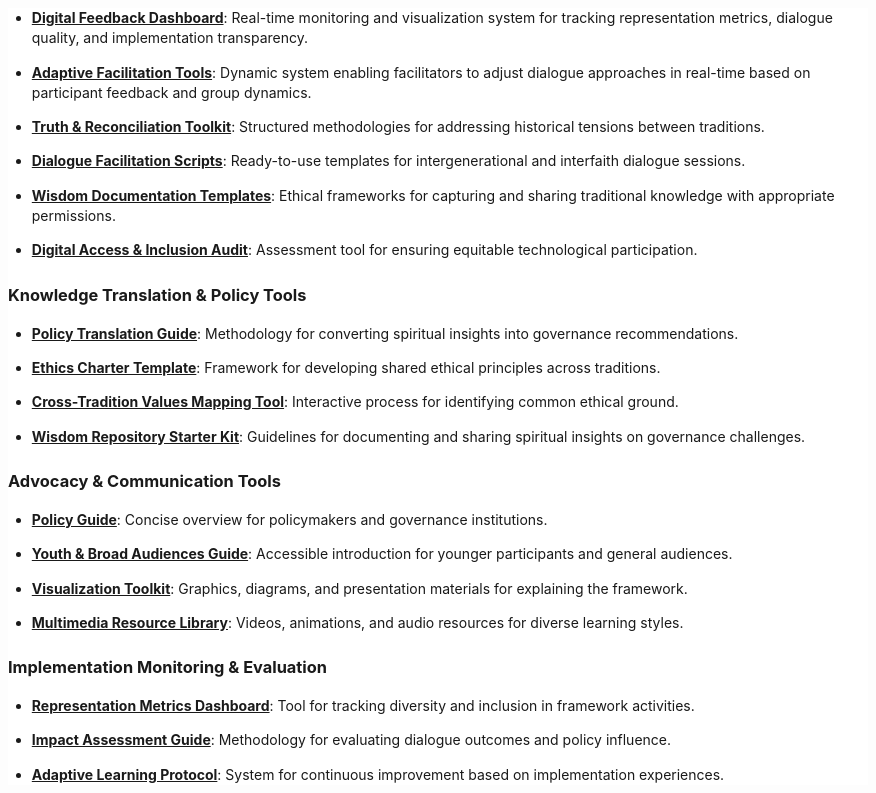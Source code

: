 - **[Digital Feedback Dashboard](/framework/tools/spiritual/digital-feedback-dashboard-en.pdf)**: Real-time monitoring and visualization system for tracking representation metrics, dialogue quality, and implementation transparency.

- **[Adaptive Facilitation Tools](/framework/tools/spiritual/adaptive-facilitation-tools-en.pdf)**: Dynamic system enabling facilitators to adjust dialogue approaches in real-time based on participant feedback and group dynamics.

- **[Truth & Reconciliation Toolkit](/framework/tools/spiritual/truth-reconciliation-toolkit-en.pdf)**: Structured methodologies for addressing historical tensions between traditions.

- **[Dialogue Facilitation Scripts](/framework/tools/spiritual/dialogue-facilitation-scripts-en.pdf)**: Ready-to-use templates for intergenerational and interfaith dialogue sessions.

- **[Wisdom Documentation Templates](/framework/tools/spiritual/wisdom-documentation-templates-en.pdf)**: Ethical frameworks for capturing and sharing traditional knowledge with appropriate permissions.

- **[Digital Access & Inclusion Audit](/framework/tools/spiritual/digital-access-inclusion-audit-en.pdf)**: Assessment tool for ensuring equitable technological participation.

### Knowledge Translation & Policy Tools
- **[Policy Translation Guide](/framework/tools/spiritual/policy-translation-guide-en.pdf)**: Methodology for converting spiritual insights into governance recommendations.

- **[Ethics Charter Template](/framework/tools/spiritual/ethics-charter-template-en.pdf)**: Framework for developing shared ethical principles across traditions.

- **[Cross-Tradition Values Mapping Tool](/framework/tools/spiritual/cross-tradition-values-mapping-tool-en.pdf)**: Interactive process for identifying common ethical ground.

- **[Wisdom Repository Starter Kit](/framework/tools/spiritual/wisdom-repository-starter-kit-en.pdf)**: Guidelines for documenting and sharing spiritual insights on governance challenges.

### Advocacy & Communication Tools
- **[Policy Guide](/framework/tools/spiritual/policy-guide-en.pdf)**: Concise overview for policymakers and governance institutions.

- **[Youth & Broad Audiences Guide](/framework/tools/spiritual/youth-and-broad-audiences-guide-en.pdf)**: Accessible introduction for younger participants and general audiences.

- **[Visualization Toolkit](/framework/tools/spiritual/visualization-toolkit-en.zip)**: Graphics, diagrams, and presentation materials for explaining the framework.

- **[Multimedia Resource Library](/framework/tools/spiritual/multimedia-resource-library)**: Videos, animations, and audio resources for diverse learning styles.

### Implementation Monitoring & Evaluation
- **[Representation Metrics Dashboard](/framework/tools/spiritual/representation-metrics-dashboard-en.pdf)**: Tool for tracking diversity and inclusion in framework activities.

- **[Impact Assessment Guide](/framework/tools/spiritual/impact-assessment-guide-en.pdf)**: Methodology for evaluating dialogue outcomes and policy influence.

- **[Adaptive Learning Protocol](/framework/tools/spiritual/adaptive-learning-protocol-en.pdf)**: System for continuous improvement based on implementation experiences.
